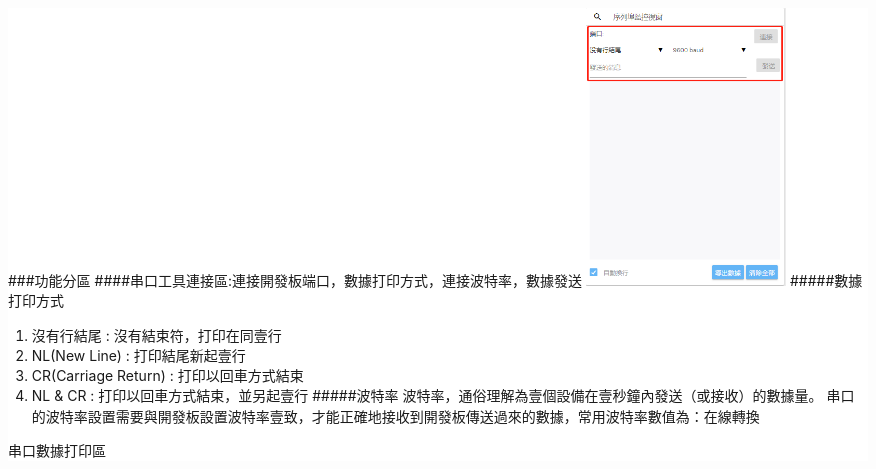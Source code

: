###功能分區
####串口工具連接區:連接開發板端口，數據打印方式，連接波特率，數據發送
<img src="../media/serialMonitor_card_1.png" width="200"/>
#####數據打印方式
1. 沒有行結尾 : 沒有結束符，打印在同壹行 
2. NL(New Line) : 打印結尾新起壹行
3. CR(Carriage Return) : 打印以回車方式結束
4. NL & CR : 打印以回車方式結束，並另起壹行
#####波特率
   波特率，通俗理解為壹個設備在壹秒鐘內發送（或接收）的數據量。
   串口的波特率設置需要與開發板設置波特率壹致，才能正確地接收到開發板傳送過來的數據，常用波特率數值為：在線轉換

串口數據打印區